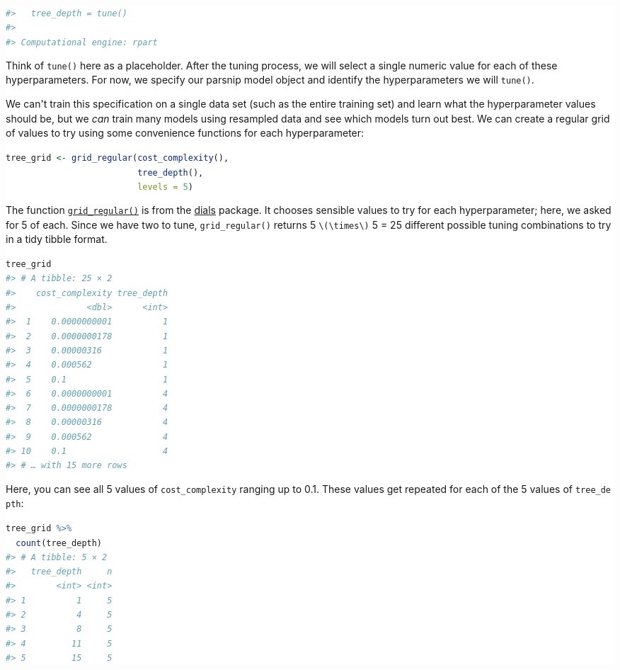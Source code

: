 ```r
#>   tree_depth = tune()
#> 
#> Computational engine: rpart
```

Think of `tune()` here as a placeholder. After the tuning process, we will select a single numeric value for each of these hyperparameters. For now, we specify our parsnip model object and identify the hyperparameters we will `tune()`.

We can't train this specification on a single data set (such as the entire training set) and learn what the hyperparameter values should be, but we _can_ train many models using resampled data and see which models turn out best. We can create a regular grid of values to try using some convenience functions for each hyperparameter:


```r
tree_grid <- grid_regular(cost_complexity(),
                          tree_depth(),
                          levels = 5)
```

The function [`grid_regular()`](https://dials.tidymodels.org/reference/grid_regular.html) is from the [dials](https://dials.tidymodels.org/) package. It chooses sensible values to try for each hyperparameter; here, we asked for 5 of each. Since we have two to tune, `grid_regular()` returns 5 `\(\times\)` 5 = 25 different possible tuning combinations to try in a tidy tibble format.


```r
tree_grid
#> # A tibble: 25 × 2
#>    cost_complexity tree_depth
#>              <dbl>      <int>
#>  1    0.0000000001          1
#>  2    0.0000000178          1
#>  3    0.00000316            1
#>  4    0.000562              1
#>  5    0.1                   1
#>  6    0.0000000001          4
#>  7    0.0000000178          4
#>  8    0.00000316            4
#>  9    0.000562              4
#> 10    0.1                   4
#> # … with 15 more rows
```

Here, you can see all 5 values of `cost_complexity` ranging up to 0.1. These values get repeated for each of the 5 values of `tree_depth`:


```r
tree_grid %>% 
  count(tree_depth)
#> # A tibble: 5 × 2
#>   tree_depth     n
#>        <int> <int>
#> 1          1     5
#> 2          4     5
#> 3          8     5
#> 4         11     5
#> 5         15     5
```
